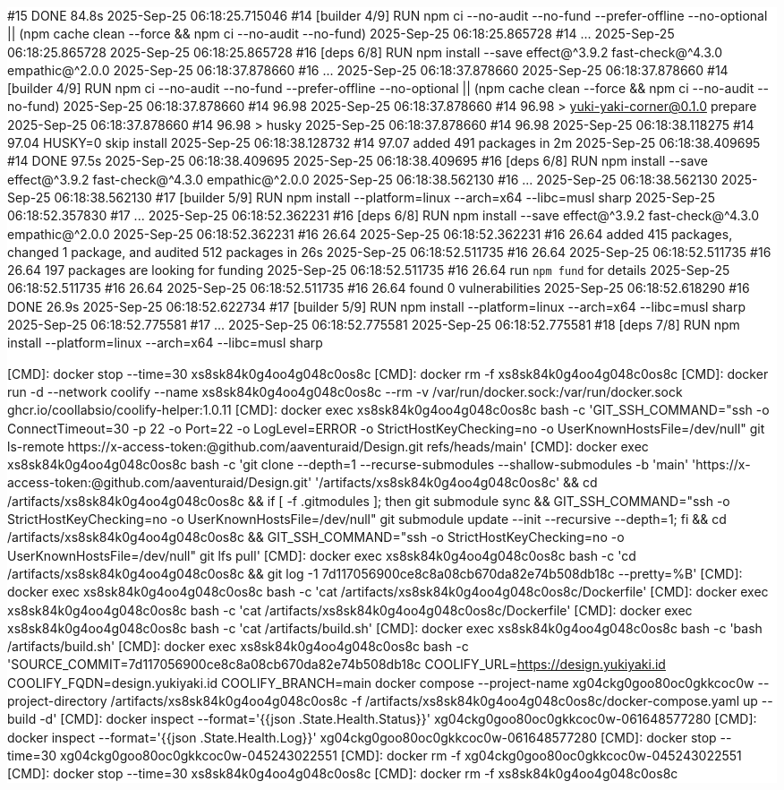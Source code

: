 #15 DONE 84.8s
2025-Sep-25 06:18:25.715046
#14 [builder 4/9] RUN npm ci --no-audit --no-fund --prefer-offline --no-optional || (npm cache clean --force && npm ci --no-audit --no-fund)
2025-Sep-25 06:18:25.865728
#14 ...
2025-Sep-25 06:18:25.865728
2025-Sep-25 06:18:25.865728
#16 [deps 6/8] RUN npm install --save effect@^3.9.2 fast-check@^4.3.0 empathic@^2.0.0
2025-Sep-25 06:18:37.878660
#16 ...
2025-Sep-25 06:18:37.878660
2025-Sep-25 06:18:37.878660
#14 [builder 4/9] RUN npm ci --no-audit --no-fund --prefer-offline --no-optional || (npm cache clean --force && npm ci --no-audit --no-fund)
2025-Sep-25 06:18:37.878660
#14 96.98
2025-Sep-25 06:18:37.878660
#14 96.98 > yuki-yaki-corner@0.1.0 prepare
2025-Sep-25 06:18:37.878660
#14 96.98 > husky
2025-Sep-25 06:18:37.878660
#14 96.98
2025-Sep-25 06:18:38.118275
#14 97.04 HUSKY=0 skip install
2025-Sep-25 06:18:38.128732
#14 97.07 added 491 packages in 2m
2025-Sep-25 06:18:38.409695
#14 DONE 97.5s
2025-Sep-25 06:18:38.409695
2025-Sep-25 06:18:38.409695
#16 [deps 6/8] RUN npm install --save effect@^3.9.2 fast-check@^4.3.0 empathic@^2.0.0
2025-Sep-25 06:18:38.562130
#16 ...
2025-Sep-25 06:18:38.562130
2025-Sep-25 06:18:38.562130
#17 [builder 5/9] RUN npm install --platform=linux --arch=x64 --libc=musl sharp
2025-Sep-25 06:18:52.357830
#17 ...
2025-Sep-25 06:18:52.362231
#16 [deps 6/8] RUN npm install --save effect@^3.9.2 fast-check@^4.3.0 empathic@^2.0.0
2025-Sep-25 06:18:52.362231
#16 26.64
2025-Sep-25 06:18:52.362231
#16 26.64 added 415 packages, changed 1 package, and audited 512 packages in 26s
2025-Sep-25 06:18:52.511735
#16 26.64
2025-Sep-25 06:18:52.511735
#16 26.64 197 packages are looking for funding
2025-Sep-25 06:18:52.511735
#16 26.64 run `npm fund` for details
2025-Sep-25 06:18:52.511735
#16 26.64
2025-Sep-25 06:18:52.511735
#16 26.64 found 0 vulnerabilities
2025-Sep-25 06:18:52.618290
#16 DONE 26.9s
2025-Sep-25 06:18:52.622734
#17 [builder 5/9] RUN npm install --platform=linux --arch=x64 --libc=musl sharp
2025-Sep-25 06:18:52.775581
#17 ...
2025-Sep-25 06:18:52.775581
2025-Sep-25 06:18:52.775581
#18 [deps 7/8] RUN npm install --platform=linux --arch=x64 --libc=musl sharp

[CMD]: docker stop --time=30 xs8sk84k0g4oo4g048c0os8c
[CMD]: docker rm -f xs8sk84k0g4oo4g048c0os8c
[CMD]: docker run -d --network coolify --name xs8sk84k0g4oo4g048c0os8c --rm -v /var/run/docker.sock:/var/run/docker.sock ghcr.io/coollabsio/coolify-helper:1.0.11
[CMD]: docker exec xs8sk84k0g4oo4g048c0os8c bash -c 'GIT_SSH_COMMAND="ssh -o ConnectTimeout=30 -p 22 -o Port=22 -o LogLevel=ERROR -o StrictHostKeyChecking=no -o UserKnownHostsFile=/dev/null" git ls-remote https://x-access-token:<REDACTED>@github.com/aaventuraid/Design.git refs/heads/main'
[CMD]: docker exec xs8sk84k0g4oo4g048c0os8c bash -c 'git clone --depth=1 --recurse-submodules --shallow-submodules -b 'main' 'https://x-access-token:<REDACTED>@github.com/aaventuraid/Design.git' '/artifacts/xs8sk84k0g4oo4g048c0os8c' && cd /artifacts/xs8sk84k0g4oo4g048c0os8c && if [ -f .gitmodules ]; then git submodule sync && GIT_SSH_COMMAND="ssh -o StrictHostKeyChecking=no -o UserKnownHostsFile=/dev/null" git submodule update --init --recursive --depth=1; fi && cd /artifacts/xs8sk84k0g4oo4g048c0os8c && GIT_SSH_COMMAND="ssh -o StrictHostKeyChecking=no -o UserKnownHostsFile=/dev/null" git lfs pull'
[CMD]: docker exec xs8sk84k0g4oo4g048c0os8c bash -c 'cd /artifacts/xs8sk84k0g4oo4g048c0os8c && git log -1 7d117056900ce8c8a08cb670da82e74b508db18c --pretty=%B'
  [CMD]: docker exec xs8sk84k0g4oo4g048c0os8c bash -c 'cat /artifacts/xs8sk84k0g4oo4g048c0os8c/Dockerfile'
   [CMD]: docker exec xs8sk84k0g4oo4g048c0os8c bash -c 'cat /artifacts/xs8sk84k0g4oo4g048c0os8c/Dockerfile'
[CMD]: docker exec xs8sk84k0g4oo4g048c0os8c bash -c 'cat /artifacts/build.sh'
[CMD]: docker exec xs8sk84k0g4oo4g048c0os8c bash -c 'bash /artifacts/build.sh'
[CMD]: docker exec xs8sk84k0g4oo4g048c0os8c bash -c 'SOURCE_COMMIT=7d117056900ce8c8a08cb670da82e74b508db18c COOLIFY_URL=https://design.yukiyaki.id COOLIFY_FQDN=design.yukiyaki.id COOLIFY_BRANCH=main docker compose --project-name xg04ckg0goo80oc0gkkcoc0w --project-directory /artifacts/xs8sk84k0g4oo4g048c0os8c -f /artifacts/xs8sk84k0g4oo4g048c0os8c/docker-compose.yaml up --build -d'
[CMD]: docker inspect --format='{{json .State.Health.Status}}' xg04ckg0goo80oc0gkkcoc0w-061648577280
[CMD]: docker inspect --format='{{json .State.Health.Log}}' xg04ckg0goo80oc0gkkcoc0w-061648577280
[CMD]: docker stop --time=30 xg04ckg0goo80oc0gkkcoc0w-045243022551
[CMD]: docker rm -f xg04ckg0goo80oc0gkkcoc0w-045243022551
[CMD]: docker stop --time=30 xs8sk84k0g4oo4g048c0os8c
[CMD]: docker rm -f xs8sk84k0g4oo4g048c0os8c